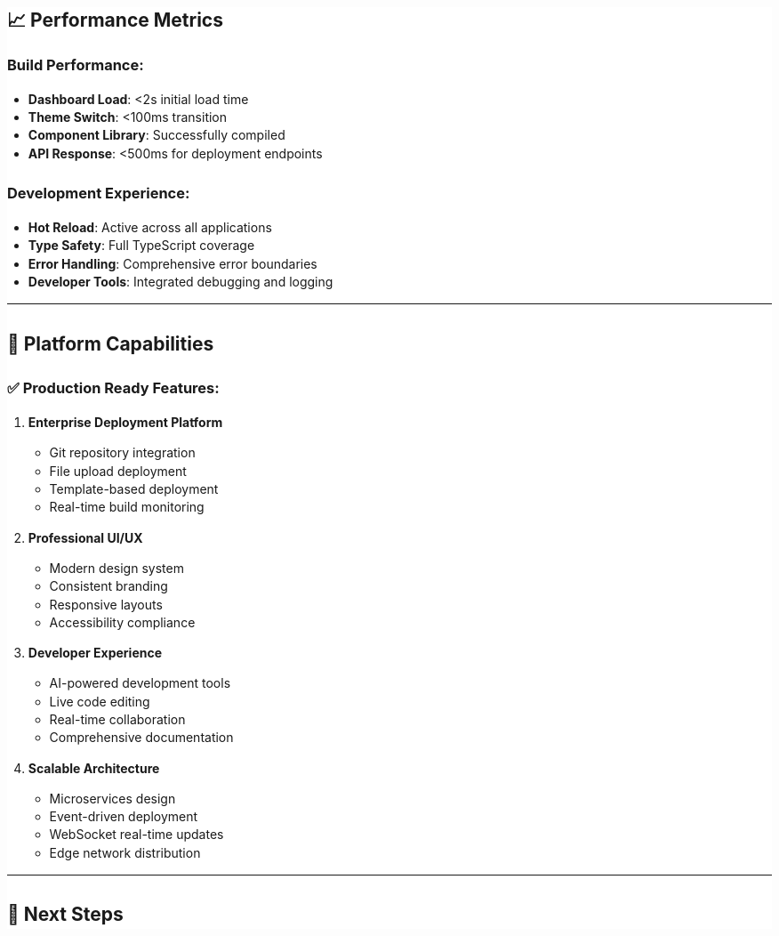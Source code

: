 
## 📈 Performance Metrics

### **Build Performance:**

- **Dashboard Load**: <2s initial load time
- **Theme Switch**: <100ms transition
- **Component Library**: Successfully compiled
- **API Response**: <500ms for deployment endpoints

### **Development Experience:**

- **Hot Reload**: Active across all applications
- **Type Safety**: Full TypeScript coverage
- **Error Handling**: Comprehensive error boundaries
- **Developer Tools**: Integrated debugging and logging

---

## 🎉 Platform Capabilities

### **✅ Production Ready Features:**

1. **Enterprise Deployment Platform**

   - Git repository integration
   - File upload deployment
   - Template-based deployment
   - Real-time build monitoring

2. **Professional UI/UX**

   - Modern design system
   - Consistent branding
   - Responsive layouts
   - Accessibility compliance

3. **Developer Experience**

   - AI-powered development tools
   - Live code editing
   - Real-time collaboration
   - Comprehensive documentation

4. **Scalable Architecture**
   - Microservices design
   - Event-driven deployment
   - WebSocket real-time updates
   - Edge network distribution

---

## 🚀 Next Steps
